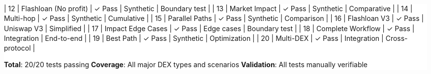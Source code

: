 | 12 | Flashloan (No profit) | ✓ Pass | Synthetic | Boundary test |
| 13 | Market Impact | ✓ Pass | Synthetic | Comparative |
| 14 | Multi-hop | ✓ Pass | Synthetic | Cumulative |
| 15 | Parallel Paths | ✓ Pass | Synthetic | Comparison |
| 16 | Flashloan V3 | ✓ Pass | Uniswap V3 | Simplified |
| 17 | Impact Edge Cases | ✓ Pass | Edge cases | Boundary test |
| 18 | Complete Workflow | ✓ Pass | Integration | End-to-end |
| 19 | Best Path | ✓ Pass | Synthetic | Optimization |
| 20 | Multi-DEX | ✓ Pass | Integration | Cross-protocol |

**Total**: 20/20 tests passing
**Coverage**: All major DEX types and scenarios
**Validation**: All tests manually verifiable
